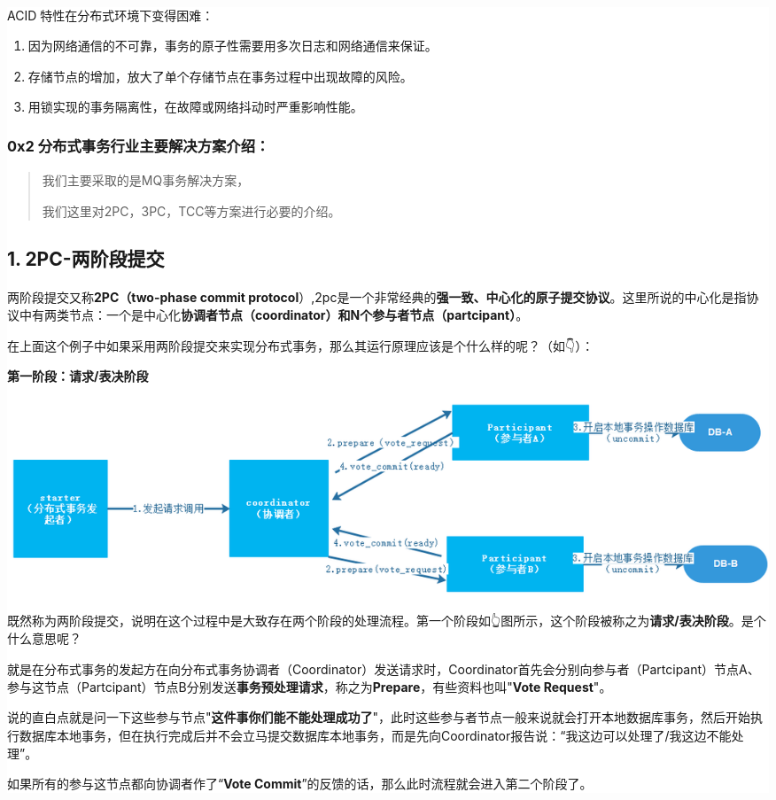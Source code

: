  

ACID 特性在分布式环境下变得困难：

1. 因为网络通信的不可靠，事务的原子性需要用多次日志和网络通信来保证。

2. 存储节点的增加，放大了单个存储节点在事务过程中出现故障的风险。

3. 用锁实现的事务隔离性，在故障或网络抖动时严重影响性能。

    

### 0x2 分布式事务行业主要解决方案介绍：

> 我们主要采取的是MQ事务解决方案，
>
> 我们这里对2PC，3PC，TCC等方案进行必要的介绍。



 

## 1. 2PC-两阶段提交

两阶段提交又称**2PC（two-phase commit protocol**）,2pc是一个非常经典的**强一致、中心化的原子提交协议**。这里所说的中心化是指协议中有两类节点：一个是中心化**协调者节点（coordinator）**和**N个参与者节点（partcipant）**。

在上面这个例子中如果采用两阶段提交来实现分布式事务，那么其运行原理应该是个什么样的呢？（如👇）：

**第一阶段：请求/表决阶段**

![1604132237249](images/1604132237249-16460426831941.png)

既然称为两阶段提交，说明在这个过程中是大致存在两个阶段的处理流程。第一个阶段如👆图所示，这个阶段被称之为**请求/表决阶段**。是个什么意思呢？

 

就是在分布式事务的发起方在向分布式事务协调者（Coordinator）发送请求时，Coordinator首先会分别向参与者（Partcipant）节点A、参与这节点（Partcipant）节点B分别发送**事务预处理请求**，称之为**Prepare**，有些资料也叫"**Vote Request**"。

 

说的直白点就是问一下这些参与节点"**这件事你们能不能处理成功了**"，此时这些参与者节点一般来说就会打开本地数据库事务，然后开始执行数据库本地事务，但在执行完成后并不会立马提交数据库本地事务，而是先向Coordinator报告说：“我这边可以处理了/我这边不能处理”。

 

如果所有的参与这节点都向协调者作了“**Vote Commit**”的反馈的话，那么此时流程就会进入第二个阶段了。

 
